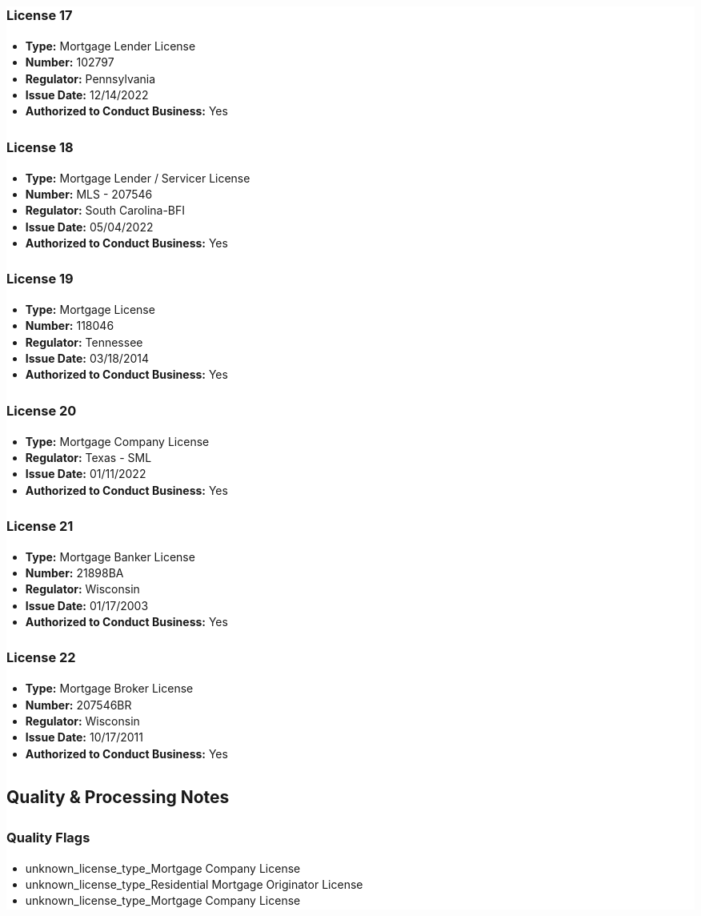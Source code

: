 ### License 17
- **Type:** Mortgage Lender License
- **Number:** 102797
- **Regulator:** Pennsylvania
- **Issue Date:** 12/14/2022
- **Authorized to Conduct Business:** Yes

### License 18
- **Type:** Mortgage Lender / Servicer License
- **Number:** MLS - 207546
- **Regulator:** South Carolina-BFI
- **Issue Date:** 05/04/2022
- **Authorized to Conduct Business:** Yes

### License 19
- **Type:** Mortgage License
- **Number:** 118046
- **Regulator:** Tennessee
- **Issue Date:** 03/18/2014
- **Authorized to Conduct Business:** Yes

### License 20
- **Type:** Mortgage Company License
- **Regulator:** Texas - SML
- **Issue Date:** 01/11/2022
- **Authorized to Conduct Business:** Yes

### License 21
- **Type:** Mortgage Banker License
- **Number:** 21898BA
- **Regulator:** Wisconsin
- **Issue Date:** 01/17/2003
- **Authorized to Conduct Business:** Yes

### License 22
- **Type:** Mortgage Broker License
- **Number:** 207546BR
- **Regulator:** Wisconsin
- **Issue Date:** 10/17/2011
- **Authorized to Conduct Business:** Yes

## Quality & Processing Notes
### Quality Flags
- unknown_license_type_Mortgage Company License
- unknown_license_type_Residential Mortgage Originator License
- unknown_license_type_Mortgage Company License

